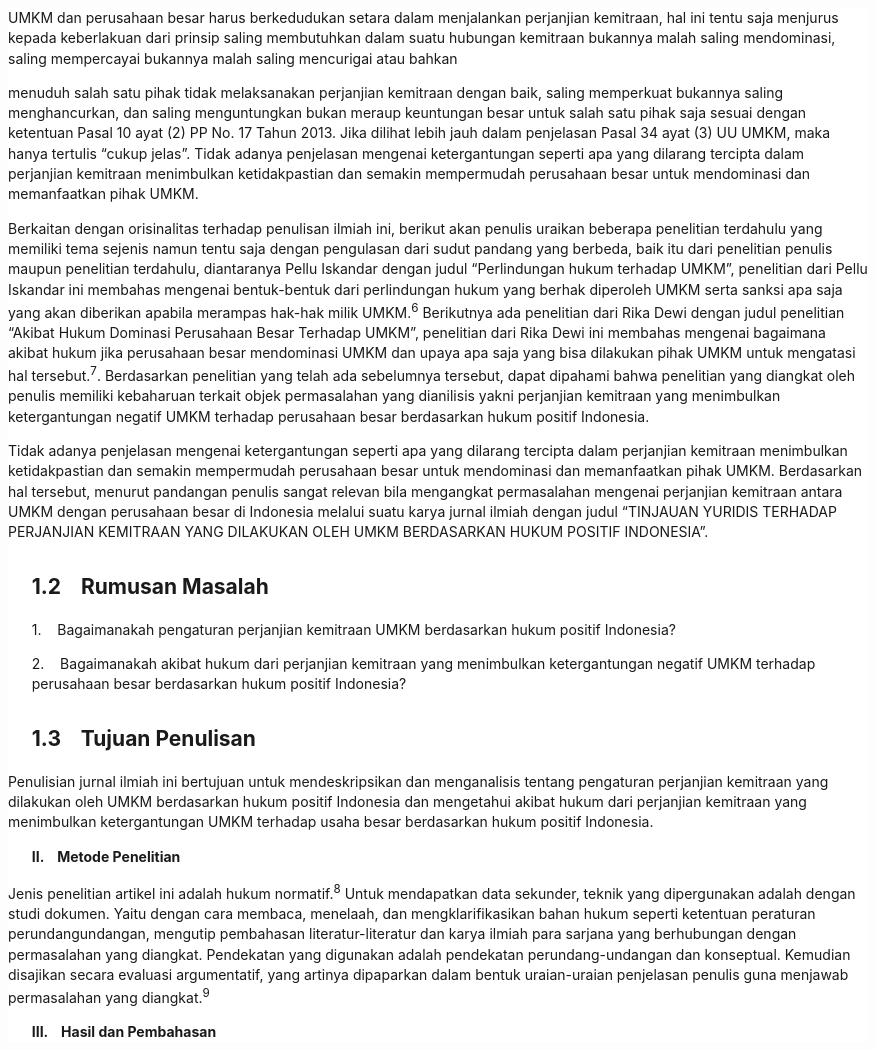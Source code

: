 <p><span class="font4">UMKM dan perusahaan besar harus berkedudukan setara dalam menjalankan perjanjian kemitraan, hal ini tentu saja menjurus kepada keberlakuan dari prinsip saling membutuhkan dalam suatu hubungan kemitraan bukannya malah saling mendominasi, saling mempercayai bukannya malah saling mencurigai atau bahkan</span></p>
<p><span class="font4">menuduh salah satu pihak tidak melaksanakan perjanjian kemitraan dengan baik, saling memperkuat bukannya saling menghancurkan, dan saling menguntungkan bukan meraup keuntungan besar untuk salah satu pihak saja sesuai dengan ketentuan Pasal 10 ayat (2) PP No. 17 Tahun 2013. Jika dilihat lebih jauh dalam penjelasan Pasal 34 ayat (3) UU UMKM, maka hanya tertulis “cukup jelas”. Tidak adanya penjelasan mengenai ketergantungan seperti apa yang dilarang tercipta dalam perjanjian kemitraan menimbulkan ketidakpastian dan semakin mempermudah perusahaan besar untuk mendominasi dan memanfaatkan pihak UMKM.</span></p>
<p><span class="font4">Berkaitan dengan orisinalitas terhadap penulisan ilmiah ini, berikut akan penulis uraikan beberapa penelitian terdahulu yang memiliki tema sejenis namun tentu saja dengan pengulasan dari sudut pandang yang berbeda, baik itu dari penelitian penulis maupun penelitian terdahulu, diantaranya Pellu Iskandar dengan judul “Perlindungan hukum terhadap UMKM”, penelitian dari Pellu Iskandar ini membahas mengenai bentuk-bentuk dari perlindungan hukum yang berhak diperoleh UMKM serta sanksi apa saja yang akan diberikan apabila merampas hak-hak milik UMKM.<sup>6</sup> Berikutnya ada penelitian dari Rika Dewi dengan judul penelitian “Akibat Hukum Dominasi Perusahaan Besar Terhadap UMKM”, penelitian dari Rika Dewi ini membahas mengenai bagaimana akibat hukum jika perusahaan besar mendominasi UMKM dan upaya apa saja yang bisa dilakukan pihak UMKM untuk mengatasi hal tersebut.<sup>7</sup>. Berdasarkan penelitian yang telah ada sebelumnya tersebut, dapat dipahami bahwa penelitian yang diangkat oleh penulis memiliki kebaharuan terkait objek permasalahan yang dianilisis yakni perjanjian kemitraan yang menimbulkan ketergantungan negatif UMKM terhadap perusahaan besar berdasarkan hukum positif Indonesia.</span></p>
<p><span class="font4">Tidak adanya penjelasan mengenai ketergantungan seperti apa yang dilarang tercipta dalam perjanjian kemitraan menimbulkan ketidakpastian dan semakin mempermudah perusahaan besar untuk mendominasi dan memanfaatkan pihak UMKM. Berdasarkan hal tersebut, menurut pandangan penulis sangat relevan bila mengangkat permasalahan mengenai perjanjian kemitraan antara UMKM dengan perusahaan besar di Indonesia melalui suatu karya jurnal ilmiah dengan judul “TINJAUAN YURIDIS TERHADAP PERJANJIAN KEMITRAAN YANG DILAKUKAN OLEH UMKM BERDASARKAN HUKUM POSITIF INDONESIA”.</span></p>
<ul style="list-style:none;"><li>
<h2><a name="bookmark5"></a><span class="font0" style="font-weight:bold;"><a name="bookmark6"></a>1.2 &nbsp;&nbsp;&nbsp;Rumusan Masalah</span></h2></li></ul>
<ul style="list-style:none;"><li>
<p><span class="font4">1. &nbsp;&nbsp;&nbsp;Bagaimanakah pengaturan perjanjian kemitraan UMKM berdasarkan hukum positif Indonesia?</span></p></li>
<li>
<p><span class="font4">2. &nbsp;&nbsp;&nbsp;Bagaimanakah akibat hukum dari perjanjian kemitraan yang menimbulkan ketergantungan negatif UMKM terhadap perusahaan besar berdasarkan hukum positif Indonesia?</span></p></li></ul>
<ul style="list-style:none;"><li>
<h2><a name="bookmark7"></a><span class="font0" style="font-weight:bold;"><a name="bookmark8"></a>1.3 &nbsp;&nbsp;&nbsp;Tujuan Penulisan</span></h2></li></ul>
<p><span class="font4">Penulisian jurnal ilmiah ini bertujuan untuk mendeskripsikan dan menganalisis tentang pengaturan perjanjian kemitraan yang dilakukan oleh UMKM berdasarkan hukum positif Indonesia dan mengetahui akibat hukum dari perjanjian kemitraan yang menimbulkan ketergantungan UMKM terhadap usaha besar berdasarkan hukum positif Indonesia.</span></p>
<ul style="list-style:none;"><li>
<p><span class="font5" style="font-weight:bold;">II. &nbsp;&nbsp;&nbsp;Metode Penelitian</span></p></li></ul>
<p><span class="font4">Jenis penelitian artikel ini adalah hukum normatif.<sup>8</sup> Untuk mendapatkan data sekunder, teknik yang dipergunakan adalah dengan studi dokumen. Yaitu dengan cara membaca, menelaah, dan mengklarifikasikan bahan hukum seperti ketentuan peraturan perundangundangan, mengutip pembahasan literatur-literatur dan karya ilmiah para sarjana yang berhubungan dengan permasalahan yang diangkat. Pendekatan yang digunakan adalah pendekatan perundang-undangan dan konseptual. Kemudian disajikan secara evaluasi argumentatif, yang artinya dipaparkan dalam bentuk uraian-uraian penjelasan penulis guna menjawab permasalahan yang diangkat.<sup>9</sup></span></p>
<ul style="list-style:none;"><li>
<p><span class="font5" style="font-weight:bold;">III. &nbsp;&nbsp;&nbsp;Hasil dan Pembahasan</span></p>
<ul style="list-style:none;">
<li>